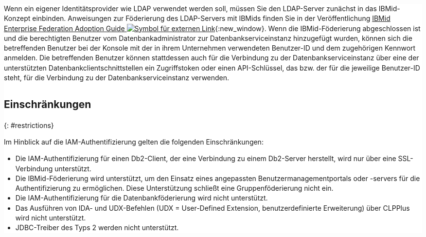Wenn ein eigener Identitätsprovider wie LDAP verwendet werden soll, müssen Sie den LDAP-Server zunächst in das IBMid-Konzept einbinden. Anweisungen zur Föderierung des LDAP-Servers mit IBMids finden Sie in der Veröffentlichung [IBMid Enterprise Federation Adoption Guide ![Symbol für externen Link](../../icons/launch-glyph.svg "Symbol für externen Link")](https://ibm.ent.box.com/notes/78040808400?s=nhuzrhlsn0ly338zddomx329tlpmfghc){:new_window}. Wenn die IBMid-Föderierung abgeschlossen ist und die berechtigten Benutzer vom Datenbankadministrator zur Datenbankserviceinstanz hinzugefügt wurden, können sich die betreffenden Benutzer bei der Konsole mit der in ihrem Unternehmen verwendeten Benutzer-ID und dem zugehörigen Kennwort anmelden. Die betreffenden Benutzer können stattdessen auch für die Verbindung zu der Datenbankserviceinstanz über eine der unterstützten Datenbankclientschnittstellen ein Zugriffstoken oder einen API-Schlüssel, das bzw. der für die jeweilige Benutzer-ID steht, für die Verbindung zu der Datenbankserviceinstanz verwenden.

## Einschränkungen
{: #restrictions}

Im Hinblick auf die IAM-Authentifizierung gelten die folgenden Einschränkungen:

* Die IAM-Authentifizierung für einen Db2-Client, der eine Verbindung zu einem Db2-Server herstellt, wird nur über eine SSL-Verbindung unterstützt.
* Die IBMid-Föderierung wird unterstützt, um den Einsatz eines angepassten Benutzermanagementportals oder -servers für die Authentifizierung zu ermöglichen. Diese Unterstützung schließt eine Gruppenföderierung nicht ein.
* Die IAM-Authentifizierung für die Datenbankföderierung wird nicht unterstützt.
* Das Ausführen von IDA- und UDX-Befehlen (UDX = User-Defined Extension, benutzerdefinierte Erweiterung) über CLPPlus wird nicht unterstützt.
* JDBC-Treiber des Typs 2 werden nicht unterstützt.




